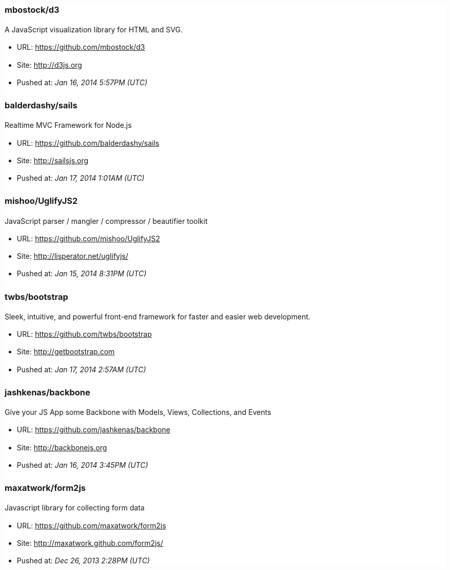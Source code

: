 ### mbostock/d3

A JavaScript visualization library for HTML and SVG.

- URL: <https://github.com/mbostock/d3>

- Site: <http://d3js.org>

- Pushed at: _Jan 16, 2014 5:57PM (UTC)_

### balderdashy/sails

Realtime MVC Framework for Node.js

- URL: <https://github.com/balderdashy/sails>

- Site: <http://sailsjs.org>

- Pushed at: _Jan 17, 2014 1:01AM (UTC)_

### mishoo/UglifyJS2

 JavaScript parser / mangler / compressor / beautifier toolkit

- URL: <https://github.com/mishoo/UglifyJS2>

- Site: <http://lisperator.net/uglifyjs/>

- Pushed at: _Jan 15, 2014 8:31PM (UTC)_

### twbs/bootstrap

Sleek, intuitive, and powerful front-end framework for faster and easier web development.

- URL: <https://github.com/twbs/bootstrap>

- Site: <http://getbootstrap.com>

- Pushed at: _Jan 17, 2014 2:57AM (UTC)_

### jashkenas/backbone

Give your JS App some Backbone with Models, Views, Collections, and Events

- URL: <https://github.com/jashkenas/backbone>

- Site: <http://backbonejs.org>

- Pushed at: _Jan 16, 2014 3:45PM (UTC)_

### maxatwork/form2js

Javascript library for collecting form data

- URL: <https://github.com/maxatwork/form2js>

- Site: <http://maxatwork.github.com/form2js/>

- Pushed at: _Dec 26, 2013 2:28PM (UTC)_

